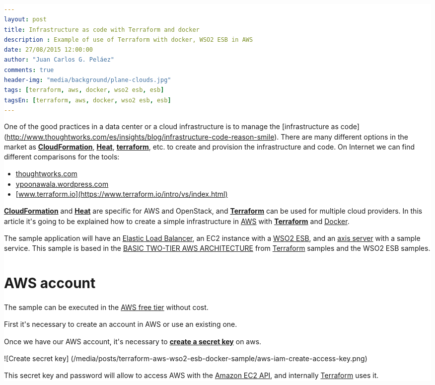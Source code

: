 ```yaml
---
layout: post
title: Infrastructure as code with Terraform and docker
description	: Example of use of Terraform with docker, WSO2 ESB in AWS 
date: 27/08/2015 12:00:00
author: "Juan Carlos G. Peláez"
comments: true
header-img: "media/background/plane-clouds.jpg"
tags: [terraform, aws, docker, wso2 esb, esb]
tagsEn: [terraform, aws, docker, wso2 esb, esb]
---
```


One of the good practices in a data center or a cloud infrastructure is to manage the [infrastructure as code]
(http://www.thoughtworks.com/es/insights/blog/infrastructure-code-reason-smile).
There are many different options in the market as **[CloudFormation](https://aws.amazon.com/cloudformation/)**, **[Heat](https://wiki.openstack.org/wiki/Heat)**, **[terraform](https://terraform.io/)**, etc. to create and provision the infrastructure and code. 
On Internet we can find different comparisons for the tools:

- [thoughtworks.com](http://www.thoughtworks.com/es/insights/blog/choosing-right-tool-provision-aws-infrastructure)
- [ypoonawala.wordpress.com](https://ypoonawala.wordpress.com/2014/12/14/terraform-vs-cloudformation-a-comparison-of-infra-management-tools/)
- [www.terraform.io](https://www.terraform.io/intro/vs/index.html)
 
**[CloudFormation](https://aws.amazon.com/cloudformation/)** and **[Heat](https://wiki.openstack.org/wiki/Heat)** are specific for AWS and OpenStack, and **[Terraform](https://terraform.io/)** can be used for multiple cloud providers.
In this article it's going to be explained how to create a simple infrastructure in [AWS](https://aws.amazon.com/) with **[Terraform](https://terraform.io/)** and [Docker](https://www.docker.com/).

The sample application will have an [Elastic Load Balancer](https://aws.amazon.com/elasticloadbalancing/), an EC2 instance with a [WSO2 ESB](http://wso2.com/products/enterprise-service-bus/), and an [axis server](http://axis.apache.org/axis2/java/core/) with a sample service. This sample is based in the [BASIC TWO-TIER AWS ARCHITECTURE](https://www.terraform.io/intro/examples/aws.html) from [Terraform](https://terraform.io/) samples and the WSO2 ESB samples.

# AWS account

The sample can be executed in the [AWS free tier](http://aws.amazon.com/free/) without cost.

First it's necessary to create an account in AWS or use an existing one.

Once we have our AWS account, it's necessary to **[create a secret key](http://docs.aws.amazon.com/AWSSimpleQueueService/latest/SQSGettingStartedGuide/AWSCredentials.html)** on aws.

![Create secret key] (/media/posts/terraform-aws-wso2-esb-docker-sample/aws-iam-create-access-key.png)

This secret key and password will allow to access AWS with the [Amazon EC2 API](http://docs.aws.amazon.com/AWSEC2/latest/APIReference/Welcome.html), and internally [Terraform](https://terraform.io/) uses it.
